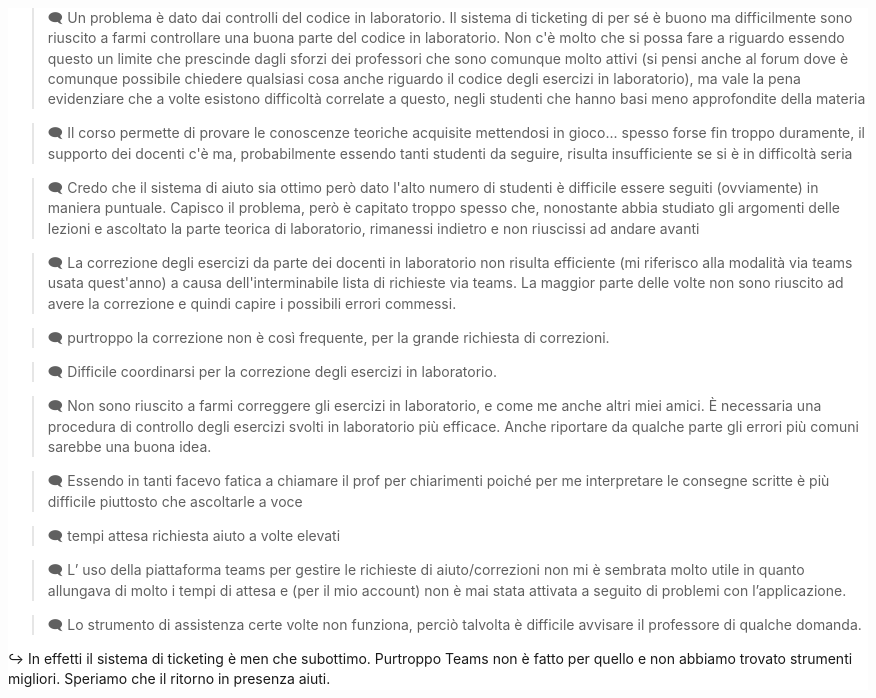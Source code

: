 > :left_speech_bubble: Un problema è dato dai controlli del codice in laboratorio. Il sistema di ticketing di per sé è buono ma difficilmente sono riuscito a
farmi controllare una buona parte del codice in laboratorio. Non c'è molto che si possa fare a riguardo essendo questo un limite che
prescinde dagli sforzi dei professori che sono comunque molto attivi (si pensi anche al forum dove è comunque possibile chiedere
qualsiasi cosa anche riguardo il codice degli esercizi in laboratorio), ma vale la pena evidenziare che a volte esistono difficoltà
correlate a questo, negli studenti che hanno basi meno approfondite della materia

> :left_speech_bubble: Il corso permette di provare le conoscenze teoriche acquisite mettendosi in gioco...
spesso forse fin troppo duramente, il supporto dei docenti c'è ma, probabilmente essendo tanti studenti da seguire, risulta
insufficiente se si è in difficoltà seria

> :left_speech_bubble: Credo che il sistema di aiuto sia ottimo però dato l'alto numero di studenti è difficile essere seguiti (ovviamente) in maniera puntuale.
Capisco il problema, però è capitato troppo spesso che, nonostante abbia studiato gli argomenti delle lezioni e ascoltato la parte
teorica di laboratorio, rimanessi indietro e non riuscissi ad andare avanti

> :left_speech_bubble: La correzione degli esercizi da parte dei docenti in laboratorio non risulta efficiente (mi riferisco alla modalità via teams usata
quest'anno) a causa dell'interminabile lista di richieste via teams.
La maggior parte delle volte non sono riuscito ad avere la correzione e quindi capire i possibili errori commessi.

> :left_speech_bubble: purtroppo la correzione non è così frequente, per la grande richiesta di correzioni.

> :left_speech_bubble: Difficile coordinarsi per la correzione degli esercizi in laboratorio.

> :left_speech_bubble: Non sono riuscito a farmi correggere gli esercizi in laboratorio, e come me anche altri miei amici. È necessaria una procedura di
controllo degli esercizi svolti in laboratorio più efficace. Anche riportare da qualche parte gli errori più comuni sarebbe una buona
idea.

> :left_speech_bubble: Essendo in tanti facevo fatica a chiamare il prof per chiarimenti poiché per me interpretare le consegne scritte è più difficile piuttosto
che ascoltarle a voce

> :left_speech_bubble: tempi attesa richiesta aiuto a volte elevati

> :left_speech_bubble: L’ uso della piattaforma teams per gestire le richieste di aiuto/correzioni non mi è sembrata molto utile in quanto allungava di molto i
tempi di attesa e (per il mio account) non è mai stata attivata a seguito di problemi con l’applicazione.

> :left_speech_bubble: Lo strumento di assistenza certe volte non funziona, perciò talvolta è difficile avvisare il professore di qualche domanda.

:arrow_right_hook: In effetti il sistema di ticketing è men che subottimo.
Purtroppo Teams non è fatto per quello e non abbiamo trovato strumenti migliori.
Speriamo che il ritorno in presenza aiuti.
